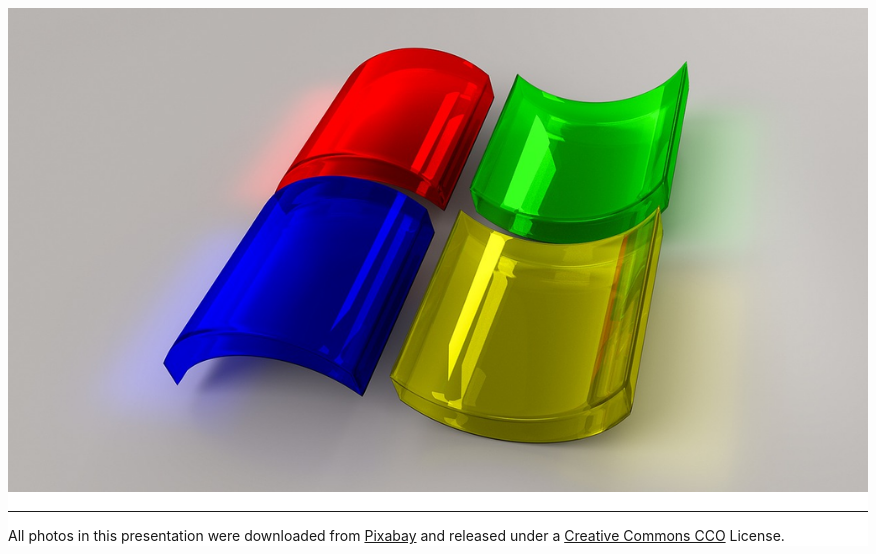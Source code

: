 ![](img/windows.jpg)

---

All photos in this presentation were downloaded from [Pixabay](http://pixabay.com) and released under a [Creative Commons CCO](https://creativecommons.org/publicdomain/zero/1.0/deed.en) License.